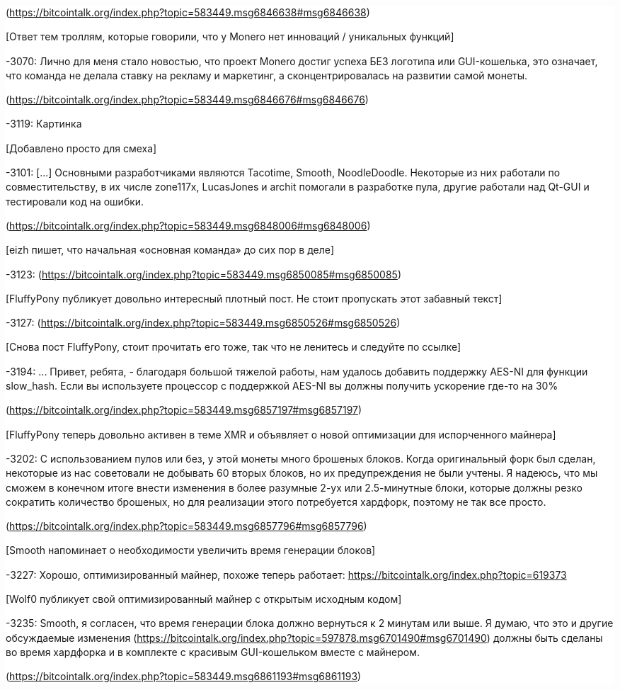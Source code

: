 (https://bitcointalk.org/index.php?topic=583449.msg6846638#msg6846638)

[Ответ тем троллям, которые говорили, что у Monero нет инноваций / уникальных функций]

-3070: Лично для меня стало новостью, что проект Monero достиг успеха БЕЗ логотипа или GUI-кошелька, это означает, что команда не делала ставку на рекламу и маркетинг, а сконцентрировалась на развитии самой монеты.

(https://bitcointalk.org/index.php?topic=583449.msg6846676#msg6846676)

-3119: Картинка

[Добавлено просто для смеха]

-3101: [...] Основными разработчиками являются Tacotime, Smooth, NoodleDoodle. Некоторые из них работали по совместительству, в их числе zone117x, LucasJones и archit помогали в разработке пула, другие работали над Qt-GUI и тестировали код на ошибки.

(https://bitcointalk.org/index.php?topic=583449.msg6848006#msg6848006)

[eizh пишет, что начальная «основная команда» до сих пор в деле]

-3123: (https://bitcointalk.org/index.php?topic=583449.msg6850085#msg6850085)

[FluffyPony публикует довольно интересный плотный пост. Не стоит пропускать этот забавный текст]

-3127: (https://bitcointalk.org/index.php?topic=583449.msg6850526#msg6850526)

[Снова пост FluffyPony, стоит прочитать его тоже, так что не ленитесь и следуйте по ссылке]

-3194: ... Привет, ребята, - благодаря большой тяжелой работы, нам удалось добавить поддержку AES-NI для функции slow_hash. Если вы используете процессор с поддержкой AES-NI вы должны получить ускорение где-то на 30%

(https://bitcointalk.org/index.php?topic=583449.msg6857197#msg6857197)

[FluffyPony теперь довольно активен в теме XMR и объявляет о новой оптимизации для испорченного майнера]

-3202: С использованием пулов или без, у этой монеты много брошеных блоков. Когда оригинальный форк был сделан, некоторые из нас советовали не добывать 60 вторых блоков, но их предупреждения не были учтены.
Я надеюсь, что мы сможем в конечном итоге внести изменения в более разумные 2-ух или 2.5-минутные блоки, которые должны резко сократить количество брошеных, но для реализации этого потребуется хардфорк, поэтому не так все просто.

(https://bitcointalk.org/index.php?topic=583449.msg6857796#msg6857796)

[Smooth напоминает о необходимости увеличить время генерации блоков]

-3227: Хорошо, оптимизированный майнер, похоже теперь работает: https://bitcointalk.org/index.php?topic=619373

[Wolf0 публикует свой оптимизированный майнер с открытым исходным кодом]

-3235: Smooth, я согласен, что время генерации блока должно вернуться к 2 минутам или выше. Я думаю, что это и другие обсуждаемые изменения (https://bitcointalk.org/index.php?topic=597878.msg6701490#msg6701490) должны быть сделаны во время хардфорка и в комплекте с красивым GUI-кошельком вместе с майнером.

(https://bitcointalk.org/index.php?topic=583449.msg6861193#msg6861193)
